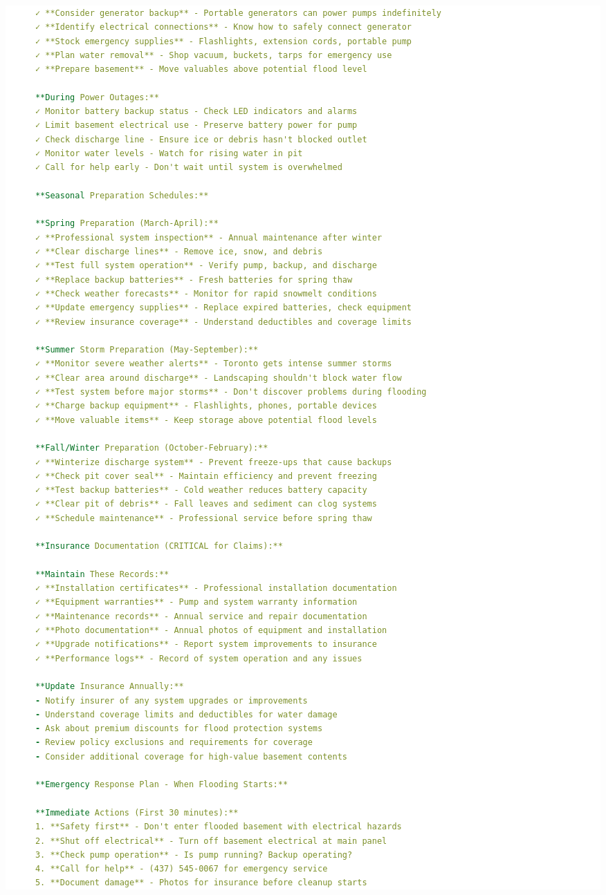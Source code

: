 ```yaml
      ✓ **Consider generator backup** - Portable generators can power pumps indefinitely
      ✓ **Identify electrical connections** - Know how to safely connect generator
      ✓ **Stock emergency supplies** - Flashlights, extension cords, portable pump
      ✓ **Plan water removal** - Shop vacuum, buckets, tarps for emergency use
      ✓ **Prepare basement** - Move valuables above potential flood level

      **During Power Outages:**
      ✓ Monitor battery backup status - Check LED indicators and alarms
      ✓ Limit basement electrical use - Preserve battery power for pump
      ✓ Check discharge line - Ensure ice or debris hasn't blocked outlet
      ✓ Monitor water levels - Watch for rising water in pit
      ✓ Call for help early - Don't wait until system is overwhelmed

      **Seasonal Preparation Schedules:**

      **Spring Preparation (March-April):**
      ✓ **Professional system inspection** - Annual maintenance after winter
      ✓ **Clear discharge lines** - Remove ice, snow, and debris
      ✓ **Test full system operation** - Verify pump, backup, and discharge
      ✓ **Replace backup batteries** - Fresh batteries for spring thaw
      ✓ **Check weather forecasts** - Monitor for rapid snowmelt conditions
      ✓ **Update emergency supplies** - Replace expired batteries, check equipment
      ✓ **Review insurance coverage** - Understand deductibles and coverage limits

      **Summer Storm Preparation (May-September):**
      ✓ **Monitor severe weather alerts** - Toronto gets intense summer storms
      ✓ **Clear area around discharge** - Landscaping shouldn't block water flow
      ✓ **Test system before major storms** - Don't discover problems during flooding
      ✓ **Charge backup equipment** - Flashlights, phones, portable devices
      ✓ **Move valuable items** - Keep storage above potential flood levels

      **Fall/Winter Preparation (October-February):**
      ✓ **Winterize discharge system** - Prevent freeze-ups that cause backups
      ✓ **Check pit cover seal** - Maintain efficiency and prevent freezing
      ✓ **Test backup batteries** - Cold weather reduces battery capacity
      ✓ **Clear pit of debris** - Fall leaves and sediment can clog systems
      ✓ **Schedule maintenance** - Professional service before spring thaw

      **Insurance Documentation (CRITICAL for Claims):**
      
      **Maintain These Records:**
      ✓ **Installation certificates** - Professional installation documentation
      ✓ **Equipment warranties** - Pump and system warranty information
      ✓ **Maintenance records** - Annual service and repair documentation
      ✓ **Photo documentation** - Annual photos of equipment and installation
      ✓ **Upgrade notifications** - Report system improvements to insurance
      ✓ **Performance logs** - Record of system operation and any issues

      **Update Insurance Annually:**
      - Notify insurer of any system upgrades or improvements
      - Understand coverage limits and deductibles for water damage
      - Ask about premium discounts for flood protection systems
      - Review policy exclusions and requirements for coverage
      - Consider additional coverage for high-value basement contents

      **Emergency Response Plan - When Flooding Starts:**
      
      **Immediate Actions (First 30 minutes):**
      1. **Safety first** - Don't enter flooded basement with electrical hazards
      2. **Shut off electrical** - Turn off basement electrical at main panel
      3. **Check pump operation** - Is pump running? Backup operating?
      4. **Call for help** - (437) 545-0067 for emergency service
      5. **Document damage** - Photos for insurance before cleanup starts
```